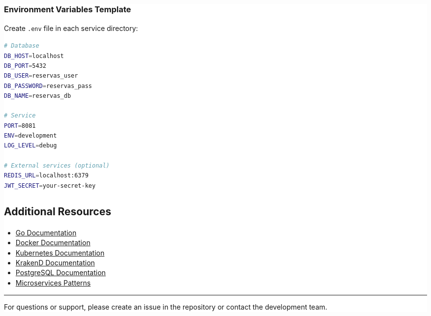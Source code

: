 ### Environment Variables Template

Create `.env` file in each service directory:

```bash
# Database
DB_HOST=localhost
DB_PORT=5432
DB_USER=reservas_user
DB_PASSWORD=reservas_pass
DB_NAME=reservas_db

# Service
PORT=8081
ENV=development
LOG_LEVEL=debug

# External services (optional)
REDIS_URL=localhost:6379
JWT_SECRET=your-secret-key
```

## Additional Resources

- [Go Documentation](https://golang.org/doc/)
- [Docker Documentation](https://docs.docker.com/)
- [Kubernetes Documentation](https://kubernetes.io/docs/)
- [KrakenD Documentation](https://www.krakend.io/docs/)
- [PostgreSQL Documentation](https://www.postgresql.org/docs/)
- [Microservices Patterns](https://microservices.io/)

---

For questions or support, please create an issue in the repository or contact the development team.
